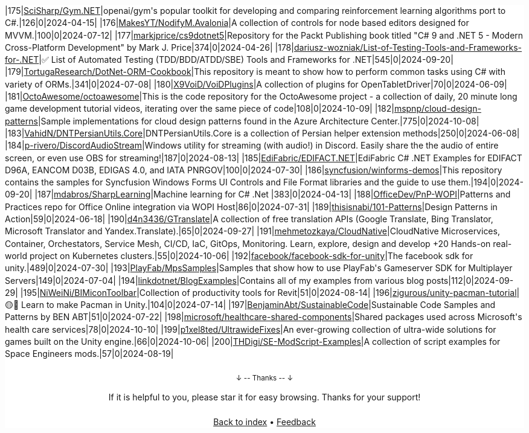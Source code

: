 |175|[SciSharp/Gym.NET](https://github.com/SciSharp/Gym.NET)|openai/gym's popular toolkit for developing and comparing reinforcement learning algorithms port to C#.|126|0|2024-04-15|
|176|[MakesYT/NodifyM.Avalonia](https://github.com/MakesYT/NodifyM.Avalonia)|A collection of controls for node based editors designed for MVVM.|100|0|2024-07-12|
|177|[markjprice/cs9dotnet5](https://github.com/markjprice/cs9dotnet5)|Repository for the Packt Publishing book titled "C# 9 and .NET 5 - Modern Cross-Platform Development" by Mark J. Price|374|0|2024-04-26|
|178|[dariusz-wozniak/List-of-Testing-Tools-and-Frameworks-for-.NET](https://github.com/dariusz-wozniak/List-of-Testing-Tools-and-Frameworks-for-.NET)|✅ List of Automated Testing (TDD/BDD/ATDD/SBE) Tools and Frameworks for .NET|545|0|2024-09-20|
|179|[TortugaResearch/DotNet-ORM-Cookbook](https://github.com/TortugaResearch/DotNet-ORM-Cookbook)|This repository is meant to show how to perform common tasks using C# with variety of ORMs.|341|0|2024-07-08|
|180|[X9VoiD/VoiDPlugins](https://github.com/X9VoiD/VoiDPlugins)|A collection of plugins for OpenTabletDriver|70|0|2024-06-09|
|181|[OctoAwesome/octoawesome](https://github.com/OctoAwesome/octoawesome)|This is the code repository for the OctoAwesome project - a collection of daily, 20 minute long game development tutorial videos, iterating over the same piece of code|108|0|2024-10-09|
|182|[mspnp/cloud-design-patterns](https://github.com/mspnp/cloud-design-patterns)|Sample implementations for cloud design patterns found in the Azure Architecture Center.|775|0|2024-10-08|
|183|[VahidN/DNTPersianUtils.Core](https://github.com/VahidN/DNTPersianUtils.Core)|DNTPersianUtils.Core is a collection of Persian helper extension methods|250|0|2024-06-08|
|184|[p-rivero/DiscordAudioStream](https://github.com/p-rivero/DiscordAudioStream)|Windows utility for streaming (with audio!) in Discord. Easily share the the audio of entire screen, or even use OBS for streaming!|187|0|2024-08-13|
|185|[EdiFabric/EDIFACT.NET](https://github.com/EdiFabric/EDIFACT.NET)|EdiFabric C# .NET Examples for EDIFACT D96A, EANCOM D03B, EDIGAS 4.0, and IATA PNRGOV|100|0|2024-07-30|
|186|[syncfusion/winforms-demos](https://github.com/syncfusion/winforms-demos)|This repository contains the samples for Syncfusion Windows Forms UI Controls and File Format libraries and the guide to use them.|194|0|2024-09-20|
|187|[mdabros/SharpLearning](https://github.com/mdabros/SharpLearning)|Machine learning for C# .Net  |383|0|2024-04-13|
|188|[OfficeDev/PnP-WOPI](https://github.com/OfficeDev/PnP-WOPI)|Patterns and Practices repo for Office Online integration via WOPI Host|86|0|2024-07-31|
|189|[thisisnabi/101-Patterns](https://github.com/thisisnabi/101-Patterns)|Design Patterns in Action|59|0|2024-06-18|
|190|[d4n3436/GTranslate](https://github.com/d4n3436/GTranslate)|A collection of free translation APIs (Google Translate, Bing Translator, Microsoft Translator and Yandex.Translate).|65|0|2024-09-27|
|191|[mehmetozkaya/CloudNative](https://github.com/mehmetozkaya/CloudNative)|CloudNative Microservices, Container, Orchestators, Service Mesh, CI/CD, IaC, GitOps, Monitoring. Learn, explore, design and develop +20 Hands-on real-world project on Kubernetes clusters.|55|0|2024-10-06|
|192|[facebook/facebook-sdk-for-unity](https://github.com/facebook/facebook-sdk-for-unity)|The facebook sdk for unity.|489|0|2024-07-30|
|193|[PlayFab/MpsSamples](https://github.com/PlayFab/MpsSamples)|Samples that show how to use PlayFab's Gameserver SDK for Multiplayer Servers|149|0|2024-07-04|
|194|[linkdotnet/BlogExamples](https://github.com/linkdotnet/BlogExamples)|Contains all of my examples from various blog posts|112|0|2024-09-29|
|195|[NiWeiNi/BIMiconToolbar](https://github.com/NiWeiNi/BIMiconToolbar)|Collection of productivity tools for Revit|51|0|2024-08-14|
|196|[zigurous/unity-pacman-tutorial](https://github.com/zigurous/unity-pacman-tutorial)|🟡🍒 Learn to make Pacman in Unity.|104|0|2024-07-14|
|197|[BenjaminAbt/SustainableCode](https://github.com/BenjaminAbt/SustainableCode)|Sustainable Code Samples and Patterns by BEN ABT|51|0|2024-07-22|
|198|[microsoft/healthcare-shared-components](https://github.com/microsoft/healthcare-shared-components)|Shared packages used across Microsoft's health care services|78|0|2024-10-10|
|199|[p1xel8ted/UltrawideFixes](https://github.com/p1xel8ted/UltrawideFixes)|An ever-growing collection of ultra-wide solutions for games built on the Unity engine.|66|0|2024-10-06|
|200|[THDigi/SE-ModScript-Examples](https://github.com/THDigi/SE-ModScript-Examples)|A collection of script examples for Space Engineers mods.|57|0|2024-08-19|

<div align="center">
    <p><sub>↓ -- Thanks -- ↓</sub></p>
    If it is helpful to you, please star it for easy browsing. Thanks for your support!
</div>

<br/>

<div align="center"><a href="https://github.com/GrowingGit/GitHub-English-Top-Charts#github-english-top-charts">Back to index</a> • <a href="/content/docs/feedback.md">Feedback</a></div>
